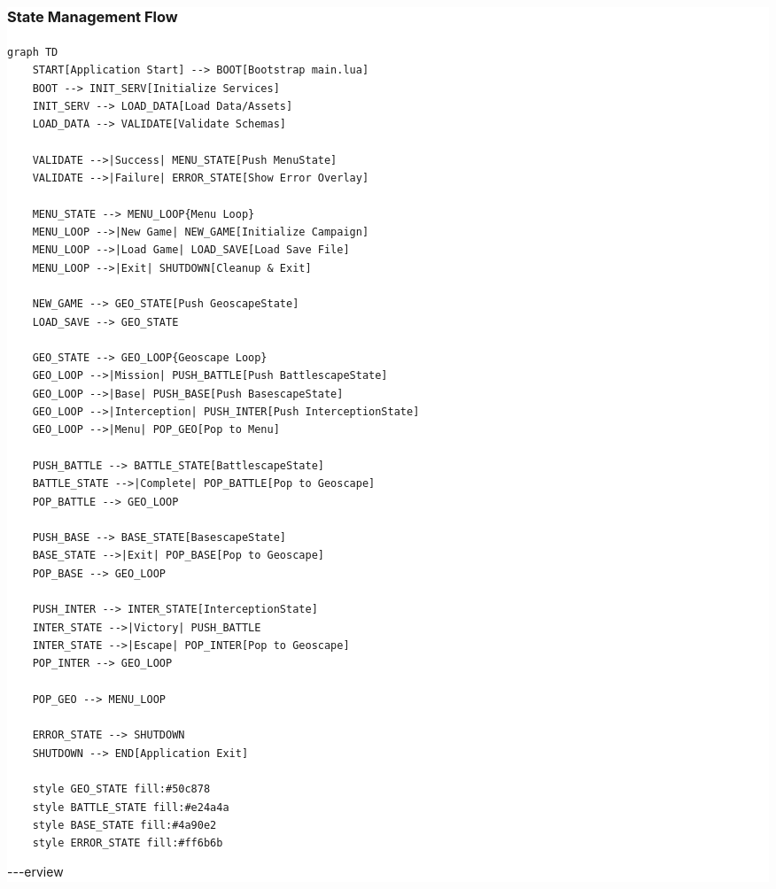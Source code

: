 
### State Management Flow

```mermaid
graph TD
    START[Application Start] --> BOOT[Bootstrap main.lua]
    BOOT --> INIT_SERV[Initialize Services]
    INIT_SERV --> LOAD_DATA[Load Data/Assets]
    LOAD_DATA --> VALIDATE[Validate Schemas]
    
    VALIDATE -->|Success| MENU_STATE[Push MenuState]
    VALIDATE -->|Failure| ERROR_STATE[Show Error Overlay]
    
    MENU_STATE --> MENU_LOOP{Menu Loop}
    MENU_LOOP -->|New Game| NEW_GAME[Initialize Campaign]
    MENU_LOOP -->|Load Game| LOAD_SAVE[Load Save File]
    MENU_LOOP -->|Exit| SHUTDOWN[Cleanup & Exit]
    
    NEW_GAME --> GEO_STATE[Push GeoscapeState]
    LOAD_SAVE --> GEO_STATE
    
    GEO_STATE --> GEO_LOOP{Geoscape Loop}
    GEO_LOOP -->|Mission| PUSH_BATTLE[Push BattlescapeState]
    GEO_LOOP -->|Base| PUSH_BASE[Push BasescapeState]
    GEO_LOOP -->|Interception| PUSH_INTER[Push InterceptionState]
    GEO_LOOP -->|Menu| POP_GEO[Pop to Menu]
    
    PUSH_BATTLE --> BATTLE_STATE[BattlescapeState]
    BATTLE_STATE -->|Complete| POP_BATTLE[Pop to Geoscape]
    POP_BATTLE --> GEO_LOOP
    
    PUSH_BASE --> BASE_STATE[BasescapeState]
    BASE_STATE -->|Exit| POP_BASE[Pop to Geoscape]
    POP_BASE --> GEO_LOOP
    
    PUSH_INTER --> INTER_STATE[InterceptionState]
    INTER_STATE -->|Victory| PUSH_BATTLE
    INTER_STATE -->|Escape| POP_INTER[Pop to Geoscape]
    POP_INTER --> GEO_LOOP
    
    POP_GEO --> MENU_LOOP
    
    ERROR_STATE --> SHUTDOWN
    SHUTDOWN --> END[Application Exit]
    
    style GEO_STATE fill:#50c878
    style BATTLE_STATE fill:#e24a4a
    style BASE_STATE fill:#4a90e2
    style ERROR_STATE fill:#ff6b6b
```

---erview
